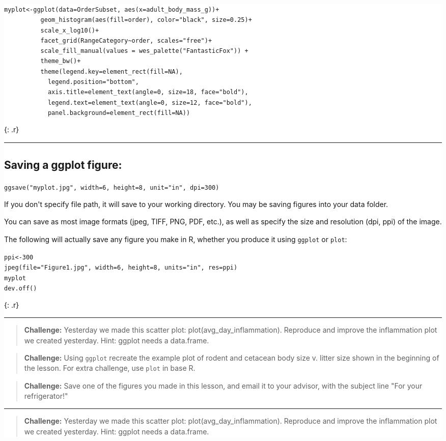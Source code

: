 ~~~ 
myplot<-ggplot(data=OrderSubset, aes(x=adult_body_mass_g))+
          geom_histogram(aes(fill=order), color="black", size=0.25)+
          scale_x_log10()+
          facet_grid(RangeCategory~order, scales="free")+
          scale_fill_manual(values = wes_palette("FantasticFox")) + 
          theme_bw()+
          theme(legend.key=element_rect(fill=NA),
            legend.position="bottom",
            axis.title=element_text(angle=0, size=18, face="bold"),
            legend.text=element_text(angle=0, size=12, face="bold"),
            panel.background=element_rect(fill=NA))
~~~
{: .r}



***

## Saving a ggplot figure:

    ggsave("myplot.jpg", width=6, height=8, unit="in", dpi=300)

If you don't specify file path, it will save to your working directory.  You may be saving figures into your data folder.

You can save as most image formats (jpeg, TIFF, PNG, PDF, etc.), as well as specify the size and resolution (dpi, ppi) of the image.

The following will actually save any figure you make in R, whether you produce it using `ggplot` or `plot`:

~~~
ppi<-300
jpeg(file="Figure1.jpg", width=6, height=8, units="in", res=ppi)
myplot
dev.off()
~~~
{: .r}

***

> **Challenge:**
> Yesterday we made this scatter plot: plot(avg_day_inflammation).  Reproduce and improve the inflammation plot we created yesterday.  Hint: ggplot needs a data.frame.

> **Challenge:**
> Using `ggplot` recreate the example plot of rodent and cetacean body size v. litter size shown in the beginning of the lesson.  For extra challenge, use `plot` in base R.

> **Challenge:**
> Save one of the figures you made in this lesson, and email it to your advisor, with the subject line "For your refrigerator!"

***

> **Challenge:**
> Yesterday we made this scatter plot: plot(avg_day_inflammation).  Reproduce and improve the inflammation plot we created yesterday.  Hint: ggplot needs a data.frame.
